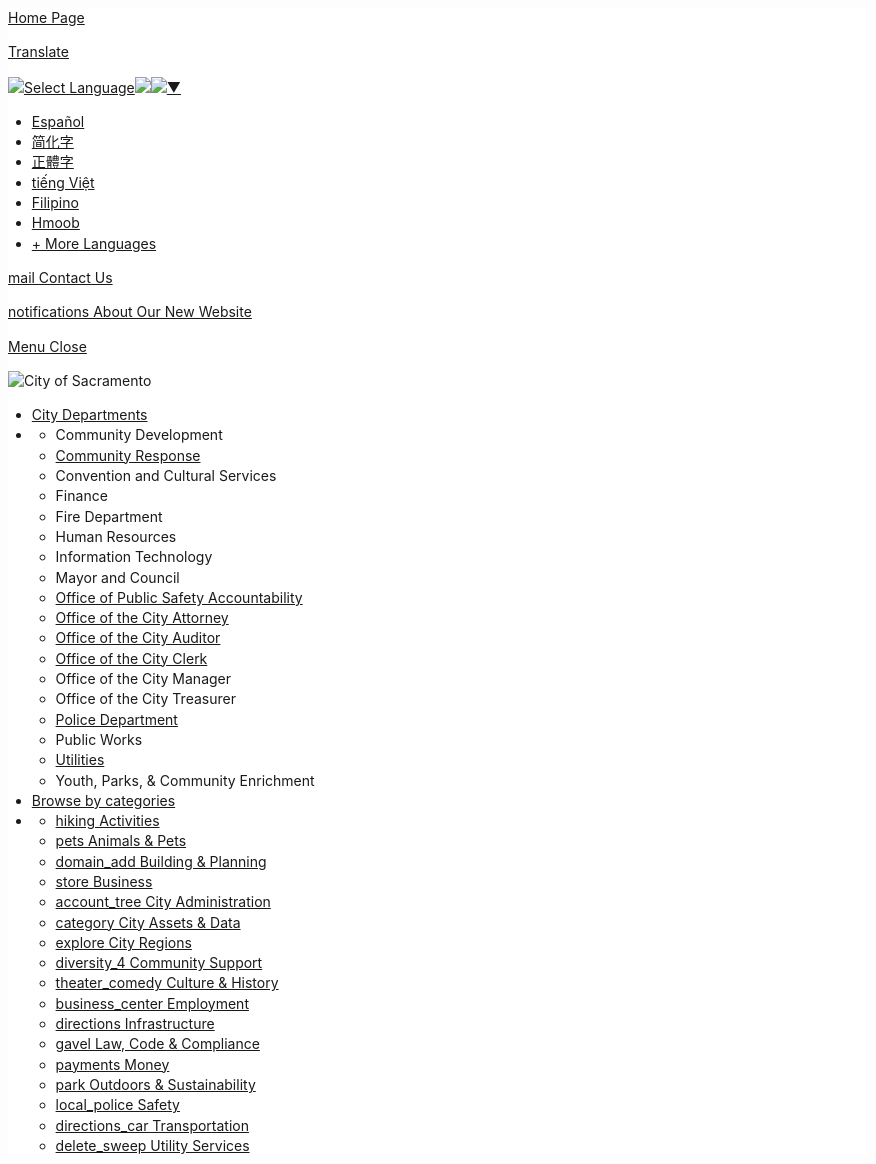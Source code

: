[Home Page](https://www.cityofsacramento.gov)

[Translate](https:void%280%29;)

![](https://www.google.com/images/cleardot.gif)[Select Language![](https://www.google.com/images/cleardot.gif)​![](https://www.google.com/images/cleardot.gif)▼](https://www.cityofsacramento.gov/mayor-council/district-7)

- [Español](https:void%280%29)
- [简化字](https:void%280%29)
- [正體字](https:void%280%29)
- [tiếng Việt](https:void%280%29)
- [Filipino](https:void%280%29)
- [Hmoob](https:void%280%29)
- [+ More Languages](https://www.cityofsacramento.gov/city-government/translate)

[mail Contact Us](https://www.cityofsacramento.gov/content/portal/us/en/city-government/contact-us)

[notifications About Our New Website](https://www.cityofsacramento.gov/content/portal/us/en/city-government/website-redesign)

[Menu Close](https:void%280%29;)

![City of Sacramento](https://www.cityofsacramento.gov/content/dam/portal/site-assets/header/logo.png)

- [City Departments](https:void%280%29;)
- - Community Development
  - [Community Response](https://www.cityofsacramento.gov/community-response)
  - Convention and Cultural Services
  - Finance
  - Fire Department
  - Human Resources
  - Information Technology
  - Mayor and Council
  - [Office of Public Safety Accountability](https://www.cityofsacramento.gov/opsa)
  - [Office of the City Attorney](https://www.cityofsacramento.gov/attorney)
  - [Office of the City Auditor](https://www.cityofsacramento.gov/auditor)
  - [Office of the City Clerk](https://www.cityofsacramento.gov/clerk)
  - Office of the City Manager
  - Office of the City Treasurer
  - [Police Department](https://www.cityofsacramento.gov/police)
  - Public Works
  - [Utilities](https://www.cityofsacramento.gov/utilities)
  - Youth, Parks, &amp; Community Enrichment
- [Browse by categories](https:void%280%29;)
- - [hiking Activities](https:void%280%29;)
  - [pets Animals &amp; Pets](https:void%280%29;)
  - [domain\_add Building &amp; Planning](https:void%280%29;)
  - [store Business](https:void%280%29;)
  - [account\_tree City Administration](https:void%280%29;)
  - [category City Assets &amp; Data](https:void%280%29;)
  - [explore City Regions](https:void%280%29;)
  - [diversity\_4 Community Support](https:void%280%29;)
  - [theater\_comedy Culture &amp; History](https:void%280%29;)
  - [business\_center Employment](https:void%280%29;)
  - [directions Infrastructure](https:void%280%29;)
  - [gavel Law, Code &amp; Compliance](https:void%280%29;)
  - [payments Money](https:void%280%29;)
  - [park Outdoors &amp; Sustainability](https:void%280%29;)
  - [local\_police Safety](https:void%280%29;)
  - [directions\_car Transportation](https:void%280%29;)
  - [delete\_sweep Utility Services](https:void%280%29;)
